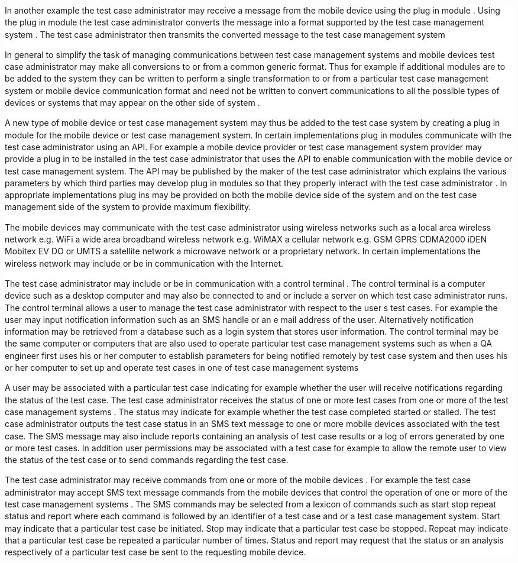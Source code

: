 In another example the test case administrator may receive a message from the mobile device using the plug in module . Using the plug in module the test case administrator converts the message into a format supported by the test case management system . The test case administrator then transmits the converted message to the test case management system

In general to simplify the task of managing communications between test case management systems and mobile devices test case administrator may make all conversions to or from a common generic format. Thus for example if additional modules are to be added to the system they can be written to perform a single transformation to or from a particular test case management system or mobile device communication format and need not be written to convert communications to all the possible types of devices or systems that may appear on the other side of system .

A new type of mobile device or test case management system may thus be added to the test case system by creating a plug in module for the mobile device or test case management system. In certain implementations plug in modules communicate with the test case administrator using an API. For example a mobile device provider or test case management system provider may provide a plug in to be installed in the test case administrator that uses the API to enable communication with the mobile device or test case management system. The API may be published by the maker of the test case administrator which explains the various parameters by which third parties may develop plug in modules so that they properly interact with the test case administrator . In appropriate implementations plug ins may be provided on both the mobile device side of the system and on the test case management side of the system to provide maximum flexibility.

The mobile devices may communicate with the test case administrator using wireless networks such as a local area wireless network e.g. WiFi a wide area broadband wireless network e.g. WiMAX a cellular network e.g. GSM GPRS CDMA2000 iDEN Mobitex EV DO or UMTS a satellite network a microwave network or a proprietary network. In certain implementations the wireless network may include or be in communication with the Internet.

The test case administrator may include or be in communication with a control terminal . The control terminal is a computer device such as a desktop computer and may also be connected to and or include a server on which test case administrator runs. The control terminal allows a user to manage the test case administrator with respect to the user s test cases. For example the user may input notification information such as an SMS handle or an e mail address of the user. Alternatively notification information may be retrieved from a database such as a login system that stores user information. The control terminal may be the same computer or computers that are also used to operate particular test case management systems such as when a QA engineer first uses his or her computer to establish parameters for being notified remotely by test case system and then uses his or her computer to set up and operate test cases in one of test case management systems 

A user may be associated with a particular test case indicating for example whether the user will receive notifications regarding the status of the test case. The test case administrator receives the status of one or more test cases from one or more of the test case management systems . The status may indicate for example whether the test case completed started or stalled. The test case administrator outputs the test case status in an SMS text message to one or more mobile devices associated with the test case. The SMS message may also include reports containing an analysis of test case results or a log of errors generated by one or more test cases. In addition user permissions may be associated with a test case for example to allow the remote user to view the status of the test case or to send commands regarding the test case.

The test case administrator may receive commands from one or more of the mobile devices . For example the test case administrator may accept SMS text message commands from the mobile devices that control the operation of one or more of the test case management systems . The SMS commands may be selected from a lexicon of commands such as start stop repeat status and report where each command is followed by an identifier of a test case and or a test case management system. Start may indicate that a particular test case be initiated. Stop may indicate that a particular test case be stopped. Repeat may indicate that a particular test case be repeated a particular number of times. Status and report may request that the status or an analysis respectively of a particular test case be sent to the requesting mobile device.
